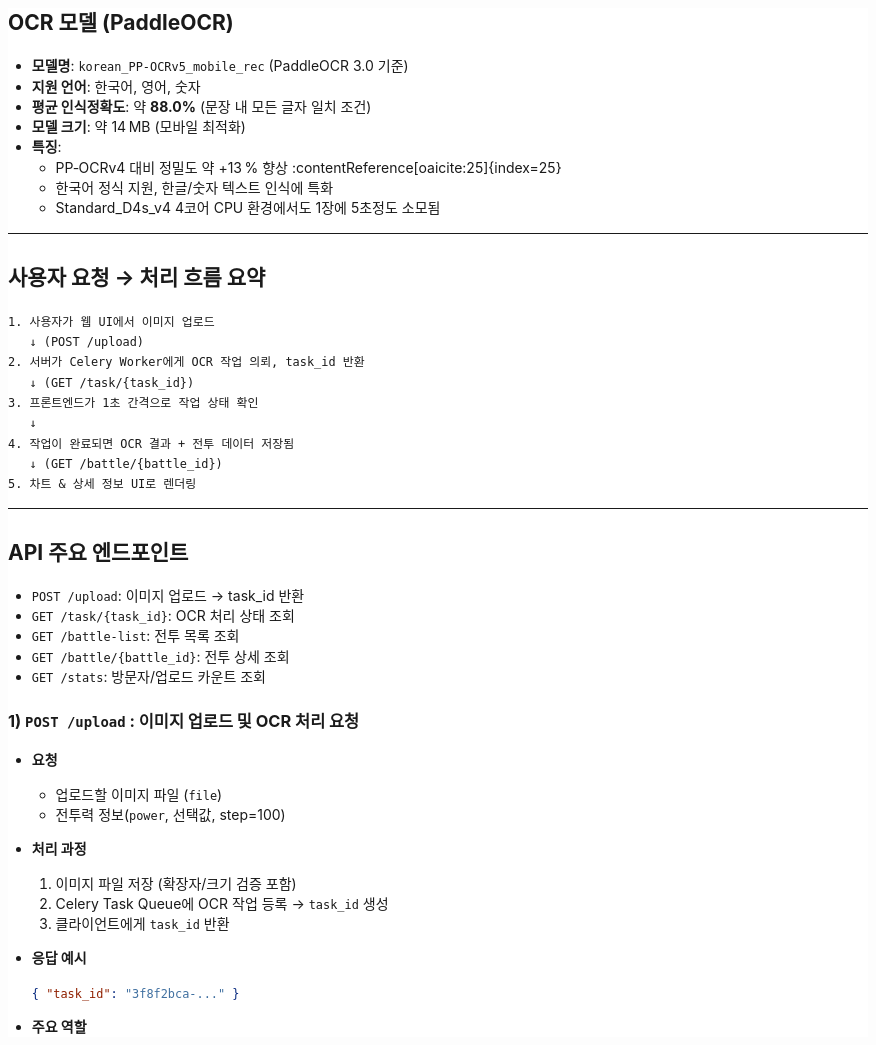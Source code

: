 
## OCR 모델 (PaddleOCR)

- **모델명**: `korean_PP-OCRv5_mobile_rec` (PaddleOCR 3.0 기준)
- **지원 언어**: 한국어, 영어, 숫자
- **평균 인식정확도**: 약 **88.0%** (문장 내 모든 글자 일치 조건)
- **모델 크기**: 약 14 MB (모바일 최적화)
- **특징**:
  - PP‑OCRv4 대비 정밀도 약 +13 % 향상 :contentReference[oaicite:25]{index=25}
  - 한국어 정식 지원, 한글/숫자 텍스트 인식에 특화
  - Standard_D4s_v4 4코어 CPU 환경에서도 1장에 5초정도 소모됨

---

## 사용자 요청 → 처리 흐름 요약

```
1. 사용자가 웹 UI에서 이미지 업로드
   ↓ (POST /upload)
2. 서버가 Celery Worker에게 OCR 작업 의뢰, task_id 반환
   ↓ (GET /task/{task_id})
3. 프론트엔드가 1초 간격으로 작업 상태 확인
   ↓
4. 작업이 완료되면 OCR 결과 + 전투 데이터 저장됨
   ↓ (GET /battle/{battle_id})
5. 차트 & 상세 정보 UI로 렌더링
```

---

## API 주요 엔드포인트

* `POST /upload`: 이미지 업로드 → task\_id 반환
* `GET /task/{task_id}`: OCR 처리 상태 조회
* `GET /battle-list`: 전투 목록 조회
* `GET /battle/{battle_id}`: 전투 상세 조회
* `GET /stats`: 방문자/업로드 카운트 조회


### 1) `POST /upload` : 이미지 업로드 및 OCR 처리 요청

* **요청**

  * 업로드할 이미지 파일 (`file`)
  * 전투력 정보(`power`, 선택값, step=100)
* **처리 과정**

  1. 이미지 파일 저장 (확장자/크기 검증 포함)
  2. Celery Task Queue에 OCR 작업 등록 → `task_id` 생성
  3. 클라이언트에게 `task_id` 반환
* **응답 예시**

  ```json
  { "task_id": "3f8f2bca-..." }
  ```
* **주요 역할**
